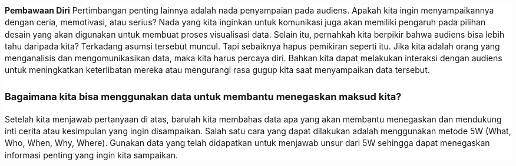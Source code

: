**Pembawaan Diri**
Pertimbangan penting lainnya adalah nada penyampaian pada audiens. Apakah kita ingin menyampaikannya dengan ceria, memotivasi, atau serius? Nada yang kita inginkan untuk komunikasi juga akan memiliki pengaruh pada pilihan desain yang akan digunakan untuk membuat proses visualisasi data. Selain itu, pernahkah kita berpikir bahwa audiens bisa lebih tahu daripada kita? Terkadang asumsi tersebut muncul. Tapi sebaiknya hapus pemikiran seperti itu. Jika kita adalah orang yang menganalisis dan mengomunikasikan data, maka kita harus percaya diri. Bahkan kita dapat melakukan interaksi dengan audiens untuk meningkatkan keterlibatan mereka atau mengurangi rasa gugup kita saat menyampaikan data tersebut.

### Bagaimana kita bisa menggunakan data untuk membantu menegaskan maksud kita?

Setelah kita menjawab pertanyaan di atas, barulah kita membahas data apa yang akan membantu menegaskan dan mendukung inti cerita atau kesimpulan yang ingin disampaikan. Salah satu cara yang dapat dilakukan adalah menggunakan metode 5W (What, Who, When, Why, Where). Gunakan data yang telah didapatkan untuk menjawab unsur dari 5W sehingga dapat menegaskan informasi penting yang ingin kita sampaikan.